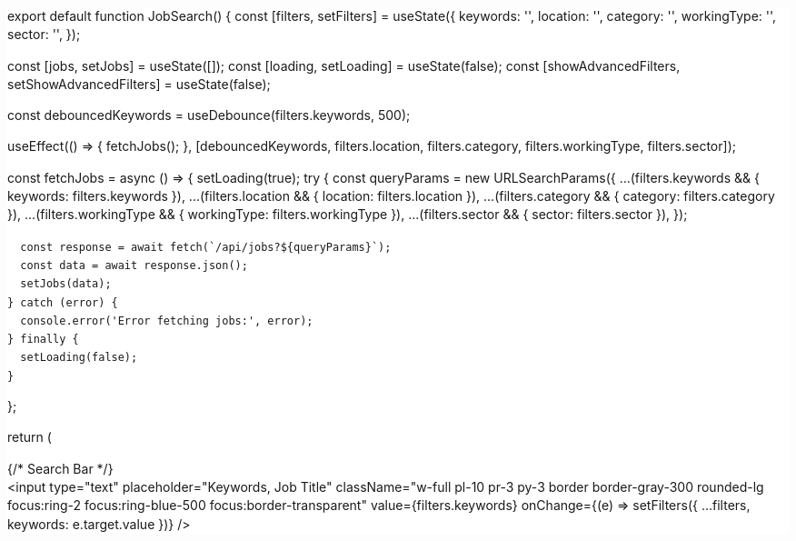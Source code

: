 export default function JobSearch() {
  const [filters, setFilters] = useState<JobFilters>({
    keywords: '',
    location: '',
    category: '',
    workingType: '',
    sector: '',
  });
  
  const [jobs, setJobs] = useState([]);
  const [loading, setLoading] = useState(false);
  const [showAdvancedFilters, setShowAdvancedFilters] = useState(false);
  
  const debouncedKeywords = useDebounce(filters.keywords, 500);

  useEffect(() => {
    fetchJobs();
  }, [debouncedKeywords, filters.location, filters.category, filters.workingType, filters.sector]);

  const fetchJobs = async () => {
    setLoading(true);
    try {
      const queryParams = new URLSearchParams({
        ...(filters.keywords && { keywords: filters.keywords }),
        ...(filters.location && { location: filters.location }),
        ...(filters.category && { category: filters.category }),
        ...(filters.workingType && { workingType: filters.workingType }),
        ...(filters.sector && { sector: filters.sector }),
      });

      const response = await fetch(`/api/jobs?${queryParams}`);
      const data = await response.json();
      setJobs(data);
    } catch (error) {
      console.error('Error fetching jobs:', error);
    } finally {
      setLoading(false);
    }
  };

  return (
    <div className="max-w-7xl mx-auto px-4 py-8">
      {/* Search Bar */}
      <div className="bg-white rounded-lg shadow-lg p-6 mb-8">
        <div className="grid grid-cols-1 md:grid-cols-4 gap-4">
          <div className="relative">
            <Search className="absolute left-3 top-1/2 transform -translate-y-1/2 text-gray-400 w-5 h-5" />
            <input
              type="text"
              placeholder="Keywords, Job Title"
              className="w-full pl-10 pr-3 py-3 border border-gray-300 rounded-lg focus:ring-2 focus:ring-blue-500 focus:border-transparent"
              value={filters.keywords}
              onChange={(e) => setFilters({ ...filters, keywords: e.target.value })}
            />
          </div>
